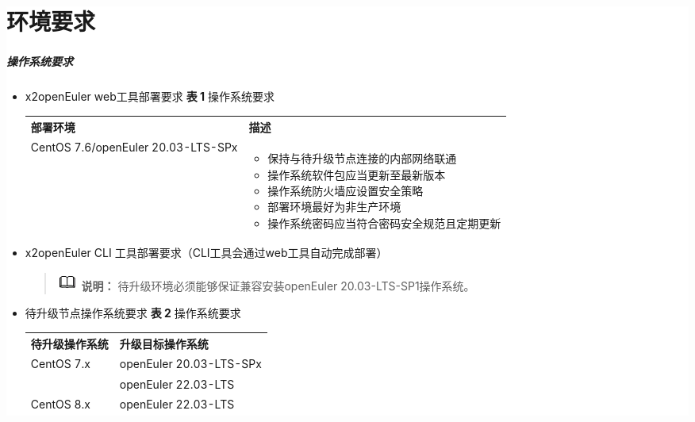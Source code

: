 # 环境要求
##### 操作系统要求
-   x2openEuler  web工具部署要求
    **表 1** 操作系统要求
    <a id="sheet1"></a>
    <table><thead align="left">
        <tr>
            <th>部署环境</th>
            <th>描述</th>
        </tr>
        <tr>
            <td>CentOS 7.6/openEuler 20.03-LTS-SPx</td>
            <td>
                <ul>
                    <li>保持与待升级节点连接的内部网络联通</li>
                    <li>操作系统软件包应当更新至最新版本</li>
                    <li>操作系统防火墙应设置安全策略</li>
                    <li>部署环境最好为非生产环境</li>
                    <li>操作系统密码应当符合密码安全规范且定期更新</li>
                </ul>
            </td>
        </tr>
    </table>
-   x2openEuler  CLI 工具部署要求（CLI工具会通过web工具自动完成部署）
    >![](public_sys-resources/icon-note.gif) **说明：** 
    >待升级环境必须能够保证兼容安装openEuler 20.03-LTS-SP1操作系统。

-   待升级节点操作系统要求
    **表 2** 操作系统要求
    <a id="sheet2"></a>
    <table><thead align="left">
        <tr>
            <th>待升级操作系统</th>
            <th>升级目标操作系统</th>
        </tr>
        <tr>
            <td rowspan="2">CentOS 7.x</td>
            <td>openEuler 20.03-LTS-SPx</td>
        </tr>
        <tr>
            <td>openEuler 22.03-LTS</td>
        </tr>
        <tr>
            <td>CentOS 8.x</td>
            <td>openEuler 22.03-LTS</td>
        </tr>
    </table> 
